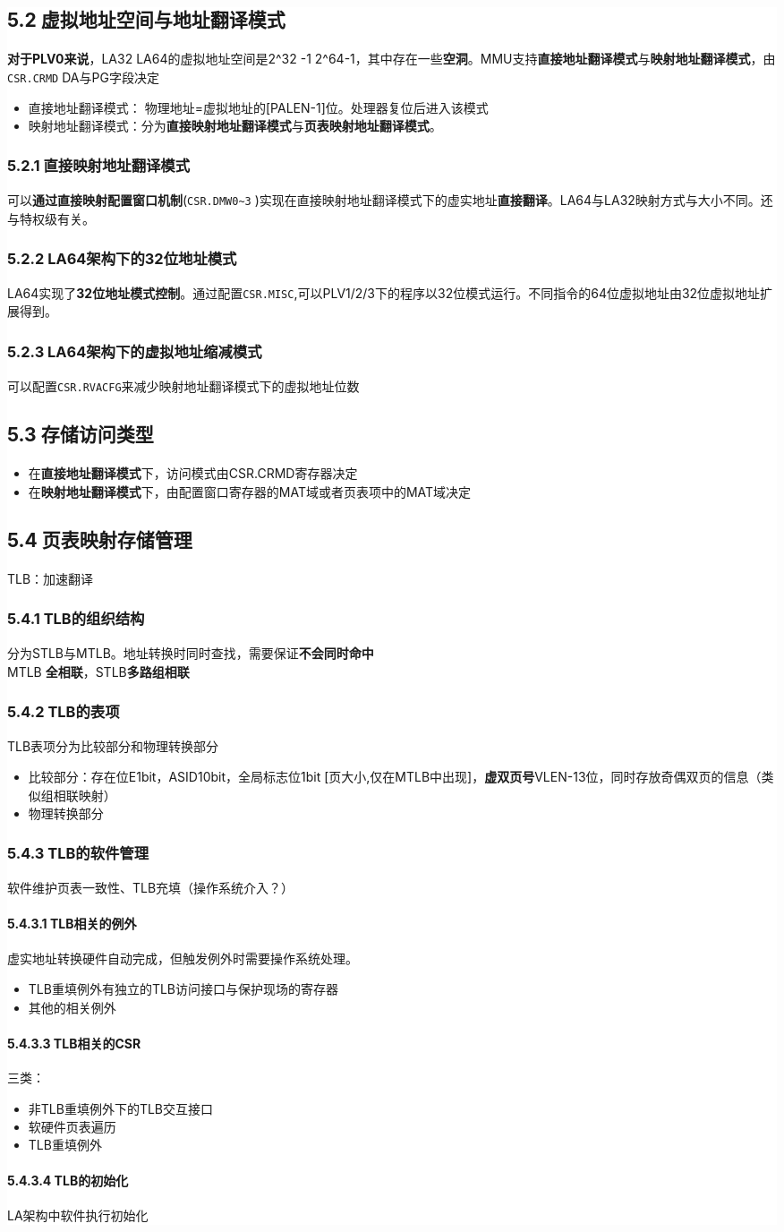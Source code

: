 ## 5.2 虚拟地址空间与地址翻译模式
**对于PLV0来说**，LA32 LA64的虚拟地址空间是2^32 -1 2^64-1，其中存在一些**空洞**。MMU支持**直接地址翻译模式**与**映射地址翻译模式**，由`CSR.CRMD` DA与PG字段决定
- 直接地址翻译模式： 物理地址=虚拟地址的[PALEN-1]位。处理器复位后进入该模式
- 映射地址翻译模式：分为**直接映射地址翻译模式**与**页表映射地址翻译模式**。

### 5.2.1 直接映射地址翻译模式
可以**通过直接映射配置窗口机制**(`CSR.DMW0~3` )实现在直接映射地址翻译模式下的虚实地址**直接翻译**。LA64与LA32映射方式与大小不同。还与特权级有关。

### 5.2.2 LA64架构下的32位地址模式
LA64实现了**32位地址模式控制**。通过配置`CSR.MISC`,可以PLV1/2/3下的程序以32位模式运行。不同指令的64位虚拟地址由32位虚拟地址扩展得到。

### 5.2.3 LA64架构下的虚拟地址缩减模式
可以配置`CSR.RVACFG`来减少映射地址翻译模式下的虚拟地址位数

## 5.3 存储访问类型
- 在**直接地址翻译模式**下，访问模式由CSR.CRMD寄存器决定
- 在**映射地址翻译模式**下，由配置窗口寄存器的MAT域或者页表项中的MAT域决定

## 5.4 页表映射存储管理
TLB：加速翻译 

### 5.4.1 TLB的组织结构
分为STLB与MTLB。地址转换时同时查找，需要保证**不会同时命中**  
MTLB **全相联**，STLB**多路组相联**

### 5.4.2 TLB的表项
TLB表项分为比较部分和物理转换部分
- 比较部分：存在位E1bit，ASID10bit，全局标志位1bit [页大小,仅在MTLB中出现]，**虚双页号**VLEN-13位，同时存放奇偶双页的信息（类似组相联映射）
- 物理转换部分

### 5.4.3 TLB的软件管理
软件维护页表一致性、TLB充填（操作系统介入？）

#### 5.4.3.1 TLB相关的例外
虚实地址转换硬件自动完成，但触发例外时需要操作系统处理。
- TLB重填例外有独立的TLB访问接口与保护现场的寄存器
- 其他的相关例外

#### 5.4.3.3 TLB相关的CSR
三类：
- 非TLB重填例外下的TLB交互接口
- 软硬件页表遍历
- TLB重填例外

#### 5.4.3.4 TLB的初始化
LA架构中软件执行初始化
